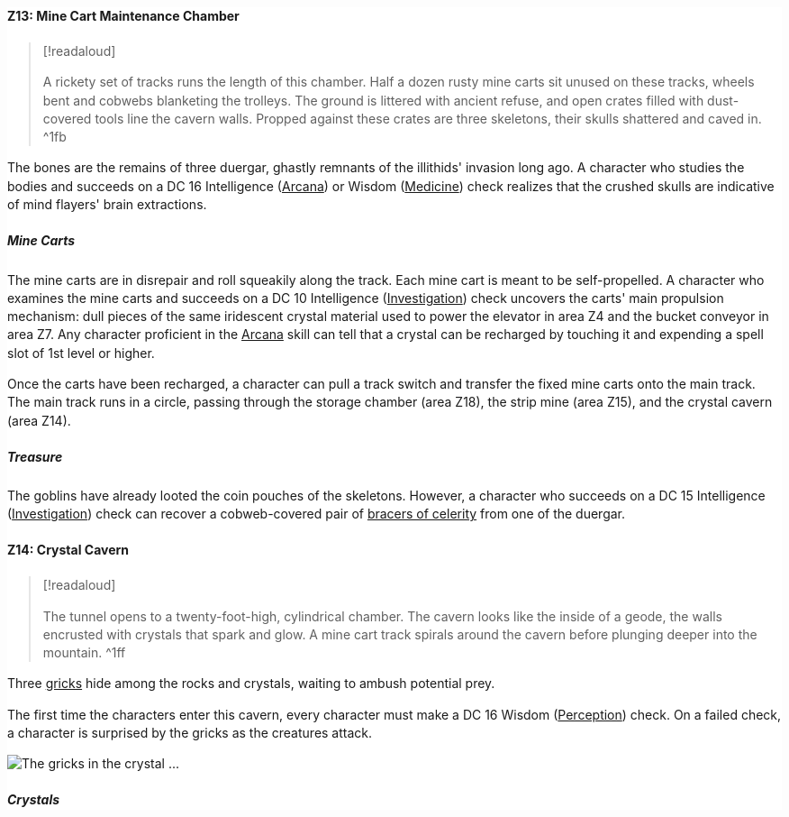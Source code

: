 #### Z13: Mine Cart Maintenance Chamber

> [!readaloud] 
> 
> A rickety set of tracks runs the length of this chamber. Half a dozen rusty mine carts sit unused on these tracks, wheels bent and cobwebs blanketing the trolleys. The ground is littered with ancient refuse, and open crates filled with dust-covered tools line the cavern walls. Propped against these crates are three skeletons, their skulls shattered and caved in.
^1fb

The bones are the remains of three duergar, ghastly remnants of the illithids' invasion long ago. A character who studies the bodies and succeeds on a DC 16 Intelligence ([Arcana](Mechanics/Rules/skills.md#Arcana)) or Wisdom ([Medicine](Mechanics/Rules/skills.md#Medicine)) check realizes that the crushed skulls are indicative of mind flayers' brain extractions.

##### Mine Carts

The mine carts are in disrepair and roll squeakily along the track. Each mine cart is meant to be self-propelled. A character who examines the mine carts and succeeds on a DC 10 Intelligence ([Investigation](Mechanics/Rules/skills.md#Investigation)) check uncovers the carts' main propulsion mechanism: dull pieces of the same iridescent crystal material used to power the elevator in area Z4 and the bucket conveyor in area Z7. Any character proficient in the [Arcana](Mechanics/Rules/skills.md#Arcana) skill can tell that a crystal can be recharged by touching it and expending a spell slot of 1st level or higher.

Once the carts have been recharged, a character can pull a track switch and transfer the fixed mine carts onto the main track. The main track runs in a circle, passing through the storage chamber (area Z18), the strip mine (area Z15), and the crystal cavern (area Z14).

##### Treasure

The goblins have already looted the coin pouches of the skeletons. However, a character who succeeds on a DC 15 Intelligence ([Investigation](Mechanics/Rules/skills.md#Investigation)) check can recover a cobweb-covered pair of [bracers of celerity](Mechanics/items/bracers-of-celerity-pabtso.md) from one of the duergar.

#### Z14: Crystal Cavern

> [!readaloud] 
> 
> The tunnel opens to a twenty-foot-high, cylindrical chamber. The cavern looks like the inside of a geode, the walls encrusted with crystals that spark and glow. A mine cart track spirals around the cavern before plunging deeper into the mountain.
^1ff

Three [gricks](Mechanics/bestiary/monstrosity/grick.md) hide among the rocks and crystals, waiting to ambush potential prey.

The first time the characters enter this cavern, every character must make a DC 16 Wisdom ([Perception](Mechanics/Rules/skills.md#Perception)) check. On a failed check, a character is surprised by the gricks as the creatures attack.

![The gricks in the crystal ...](https://raw.githubusercontent.com/5etools-mirror-3/5etools-img/main/adventure/PaBTSO/073-05-011.crystal-cavern-grick.webp#center "The gricks in the crystal cavern look eerily like their surroundings")

##### Crystals
